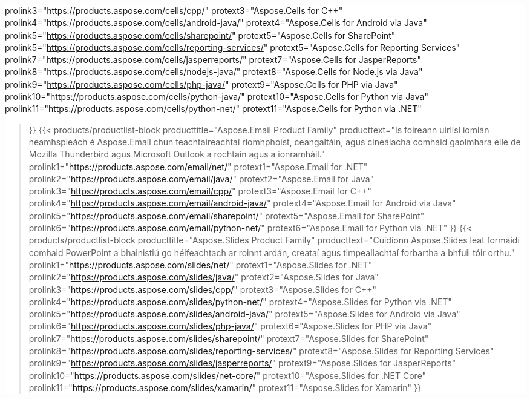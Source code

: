 prolink3="https://products.aspose.com/cells/cpp/"
protext3="Aspose.Cells for C++"
prolink4="https://products.aspose.com/cells/android-java/"
protext4="Aspose.Cells for Android via Java"
prolink5="https://products.aspose.com/cells/sharepoint/"
protext5="Aspose.Cells for SharePoint"
prolink5="https://products.aspose.com/cells/reporting-services/"
protext5="Aspose.Cells for Reporting Services"
prolink7="https://products.aspose.com/cells/jasperreports/"
protext7="Aspose.Cells for JasperReports"
prolink8="https://products.aspose.com/cells/nodejs-java/"
protext8="Aspose.Cells for Node.js via Java"
prolink9="https://products.aspose.com/cells/php-java/"
protext9="Aspose.Cells for PHP via Java"
prolink10="https://products.aspose.com/cells/python-java/"
protext10="Aspose.Cells for Python via Java"
prolink11="https://products.aspose.com/cells/python-net/"
protext11="Aspose.Cells for Python via .NET"
>}}
{{< products/productlist-block
producttitle="Aspose.Email Product Family"
producttext="Is foireann uirlisí iomlán neamhspleách é Aspose.Email chun teachtaireachtaí ríomhphoist, ceangaltáin, agus cineálacha comhaid gaolmhara eile de Mozilla Thunderbird agus Microsoft Outlook a rochtain agus a ionramháil."
prolink1="https://products.aspose.com/email/net/"
protext1="Aspose.Email for .NET"
prolink2="https://products.aspose.com/email/java/"
protext2="Aspose.Email for Java"
prolink3="https://products.aspose.com/email/cpp/"
protext3="Aspose.Email for C++"
prolink4="https://products.aspose.com/email/android-java/"
protext4="Aspose.Email for Android via Java"
prolink5="https://products.aspose.com/email/sharepoint/"
protext5="Aspose.Email for SharePoint"
prolink6="https://products.aspose.com/email/python-net/"
protext6="Aspose.Email for Python via .NET"
>}}
{{< products/productlist-block
producttitle="Aspose.Slides Product Family"
producttext="Cuidíonn Aspose.Slides leat formáidí comhaid PowerPoint a bhainistiú go héifeachtach ar roinnt ardán, creataí agus timpeallachtaí forbartha a bhfuil tóir orthu."
prolink1="https://products.aspose.com/slides/net/"
protext1="Aspose.Slides for .NET"
prolink2="https://products.aspose.com/slides/java/"
protext2="Aspose.Slides for Java"
prolink3="https://products.aspose.com/slides/cpp/"
protext3="Aspose.Slides for C++"
prolink4="https://products.aspose.com/slides/python-net/"
protext4="Aspose.Slides for Python via .NET"
prolink5="https://products.aspose.com/slides/android-java/"
protext5="Aspose.Slides for Android via Java"
prolink6="https://products.aspose.com/slides/php-java/"
protext6="Aspose.Slides for PHP via Java"
prolink7="https://products.aspose.com/slides/sharepoint/"
protext7="Aspose.Slides for SharePoint"
prolink8="https://products.aspose.com/slides/reporting-services/"
protext8="Aspose.Slides for Reporting Services"
prolink9="https://products.aspose.com/slides/jasperreports/"
protext9="Aspose.Slides for JasperReports"
prolink10="https://products.aspose.com/slides/net-core/"
protext10="Aspose.Slides for .NET Core"
prolink11="https://products.aspose.com/slides/xamarin/"
protext11="Aspose.Slides for Xamarin"
>}}